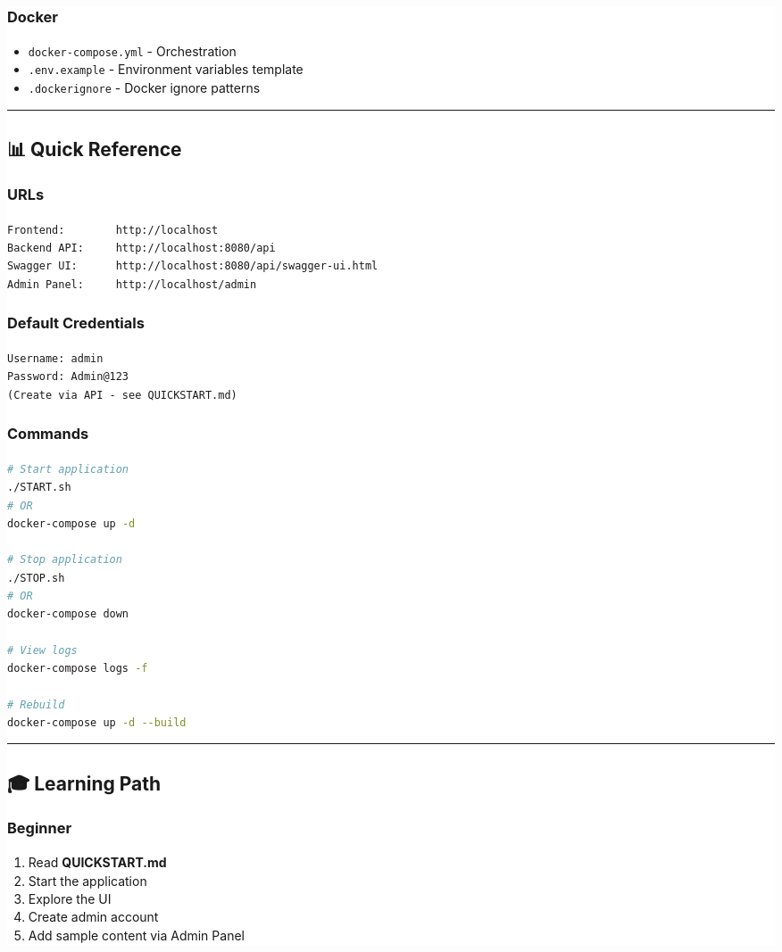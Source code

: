 ### Docker
- `docker-compose.yml` - Orchestration
- `.env.example` - Environment variables template
- `.dockerignore` - Docker ignore patterns

---

## 📊 Quick Reference

### URLs
```
Frontend:        http://localhost
Backend API:     http://localhost:8080/api
Swagger UI:      http://localhost:8080/api/swagger-ui.html
Admin Panel:     http://localhost/admin
```

### Default Credentials
```
Username: admin
Password: Admin@123
(Create via API - see QUICKSTART.md)
```

### Commands
```bash
# Start application
./START.sh
# OR
docker-compose up -d

# Stop application
./STOP.sh
# OR
docker-compose down

# View logs
docker-compose logs -f

# Rebuild
docker-compose up -d --build
```

---

## 🎓 Learning Path

### Beginner
1. Read **QUICKSTART.md**
2. Start the application
3. Explore the UI
4. Create admin account
5. Add sample content via Admin Panel

